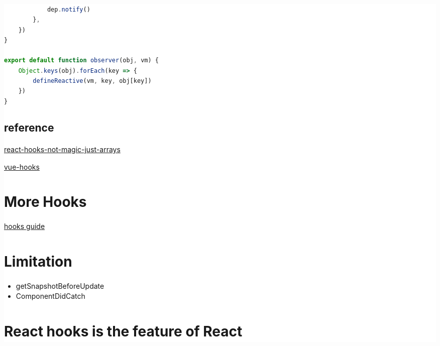 ```javascript
			dep.notify()
		},
	})
}

export default function observer(obj, vm) {
	Object.keys(obj).forEach(key => {
		defineReactive(vm, key, obj[key])
	})
}
```


## reference

[react-hooks-not-magic-just-arrays](https://medium.com/@ryardley/react-hooks-not-magic-just-arrays-cd4f1857236e)

[vue-hooks](https://github.com/yyx990803/vue-hooks/blob/master/index.js)


# More Hooks

[hooks guide](https://www.hooks.guide/)


# Limitation

* getSnapshotBeforeUpdate
* ComponentDidCatch


# React hooks is the feature of React
